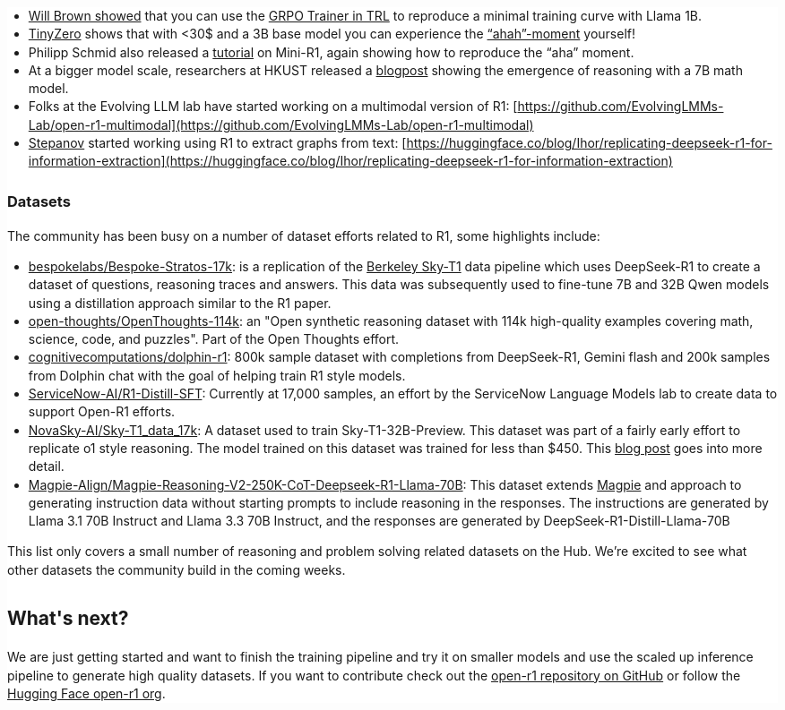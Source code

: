 *   [Will Brown showed](https://x.com/willccbb/status/1883414339518148960) that you can use the [GRPO Trainer in TRL](https://huggingface.co/docs/trl/main/en/grpo_trainer) to reproduce a minimal training curve with Llama 1B.
*   [TinyZero](https://github.com/Jiayi-Pan/TinyZero) shows that with <30$ and a 3B base model you can experience the [“ahah”-moment](https://x.com/jiayi_pirate/status/1882839370505621655) yourself!
*   Philipp Schmid also released a [tutorial](https://www.philschmid.de/mini-deepseek-r1) on Mini-R1, again showing how to reproduce the “aha” moment.
*   At a bigger model scale, researchers at HKUST released a [blogpost](https://hkust-nlp.notion.site/simplerl-reason) showing the emergence of reasoning with a 7B math model.
*   Folks at the Evolving LLM lab have started working on a multimodal version of R1: [https://github.com/EvolvingLMMs-Lab/open-r1-multimodal](https://github.com/EvolvingLMMs-Lab/open-r1-multimodal)
*   [Stepanov](https://huggingface.co/Ihor) started working using R1 to extract graphs from text: [https://huggingface.co/blog/Ihor/replicating-deepseek-r1-for-information-extraction](https://huggingface.co/blog/Ihor/replicating-deepseek-r1-for-information-extraction)

### [](https://huggingface.co/blog/open-r1/update-1#datasets)Datasets

The community has been busy on a number of dataset efforts related to R1, some highlights include:

*   [bespokelabs/Bespoke-Stratos-17k](https://huggingface.co/datasets/bespokelabs/Bespoke-Stratos-17k): is a replication of the [Berkeley Sky-T1](https://novasky-ai.github.io/posts/sky-t1/) data pipeline which uses DeepSeek-R1 to create a dataset of questions, reasoning traces and answers. This data was subsequently used to fine-tune 7B and 32B Qwen models using a distillation approach similar to the R1 paper.
*   [open-thoughts/OpenThoughts-114k](https://huggingface.co/datasets/open-thoughts/OpenThoughts-114k): an "Open synthetic reasoning dataset with 114k high-quality examples covering math, science, code, and puzzles". Part of the Open Thoughts effort.
*   [cognitivecomputations/dolphin-r1](https://huggingface.co/datasets/cognitivecomputations/dolphin-r1): 800k sample dataset with completions from DeepSeek-R1, Gemini flash and 200k samples from Dolphin chat with the goal of helping train R1 style models.
*   [ServiceNow-AI/R1-Distill-SFT](https://huggingface.co/datasets/ServiceNow-AI/R1-Distill-SFT): Currently at 17,000 samples, an effort by the ServiceNow Language Models lab to create data to support Open-R1 efforts.
*   [NovaSky-AI/Sky-T1\_data\_17k](https://huggingface.co/datasets/NovaSky-AI/Sky-T1_data_17k): A dataset used to train Sky-T1-32B-Preview. This dataset was part of a fairly early effort to replicate o1 style reasoning. The model trained on this dataset was trained for less than $450. This [blog post](https://novasky-ai.github.io/posts/sky-t1/) goes into more detail.
*   [Magpie-Align/Magpie-Reasoning-V2-250K-CoT-Deepseek-R1-Llama-70B](https://huggingface.co/datasets/Magpie-Align/Magpie-Reasoning-V2-250K-CoT-Deepseek-R1-Llama-70B): This dataset extends [Magpie](https://huggingface.co/papers/2406.08464) and approach to generating instruction data without starting prompts to include reasoning in the responses. The instructions are generated by Llama 3.1 70B Instruct and Llama 3.3 70B Instruct, and the responses are generated by DeepSeek-R1-Distill-Llama-70B

This list only covers a small number of reasoning and problem solving related datasets on the Hub. We’re excited to see what other datasets the community build in the coming weeks.

[](https://huggingface.co/blog/open-r1/update-1#whats-next)What's next?
-----------------------------------------------------------------------

We are just getting started and want to finish the training pipeline and try it on smaller models and use the scaled up inference pipeline to generate high quality datasets. If you want to contribute check out the [open-r1 repository on GitHub](https://github.com/huggingface/open-r1) or follow the [Hugging Face open-r1 org](https://huggingface.co/open-r1).
